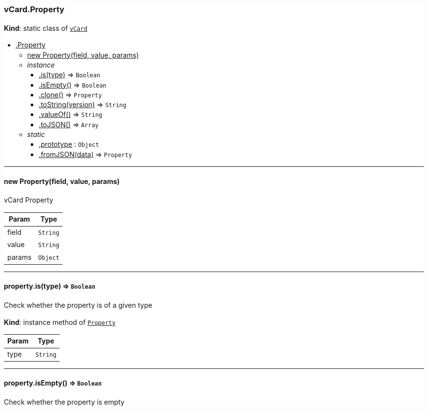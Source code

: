 <a name="vCard.Property"></a>

### vCard.Property
**Kind**: static class of [<code>vCard</code>](#vCard)  

* [.Property](#vCard.Property)
    * [new Property(field, value, params)](#new_vCard.Property_new)
    * _instance_
        * [.is(type)](#vCard.Property+is) ⇒ <code>Boolean</code>
        * [.isEmpty()](#vCard.Property+isEmpty) ⇒ <code>Boolean</code>
        * [.clone()](#vCard.Property+clone) ⇒ <code>Property</code>
        * [.toString(version)](#vCard.Property+toString) ⇒ <code>String</code>
        * [.valueOf()](#vCard.Property+valueOf) ⇒ <code>String</code>
        * [.toJSON()](#vCard.Property+toJSON) ⇒ <code>Array</code>
    * _static_
        * [.prototype](#vCard.Property.prototype) : <code>Object</code>
        * [.fromJSON(data)](#vCard.Property.fromJSON) ⇒ <code>Property</code>


* * *

<a name="new_vCard.Property_new"></a>

#### new Property(field, value, params)
vCard Property


| Param | Type |
| --- | --- |
| field | <code>String</code> | 
| value | <code>String</code> | 
| params | <code>Object</code> | 


* * *

<a name="vCard.Property+is"></a>

#### property.is(type) ⇒ <code>Boolean</code>
Check whether the property is of a given type

**Kind**: instance method of [<code>Property</code>](#vCard.Property)  

| Param | Type |
| --- | --- |
| type | <code>String</code> | 


* * *

<a name="vCard.Property+isEmpty"></a>

#### property.isEmpty() ⇒ <code>Boolean</code>
Check whether the property is empty
